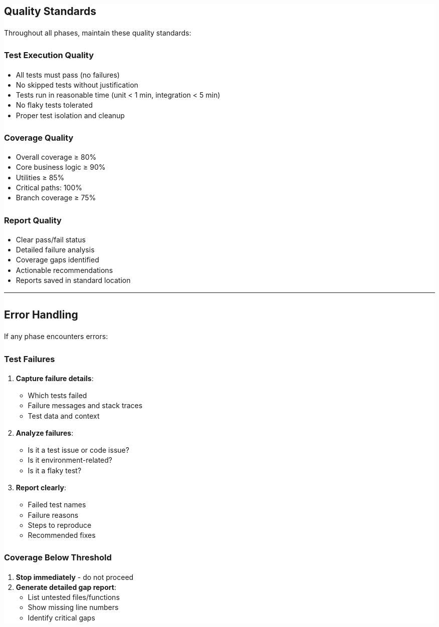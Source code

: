 
## Quality Standards

Throughout all phases, maintain these quality standards:

### Test Execution Quality
- All tests must pass (no failures)
- No skipped tests without justification
- Tests run in reasonable time (unit < 1 min, integration < 5 min)
- No flaky tests tolerated
- Proper test isolation and cleanup

### Coverage Quality
- Overall coverage ≥ 80%
- Core business logic ≥ 90%
- Utilities ≥ 85%
- Critical paths: 100%
- Branch coverage ≥ 75%

### Report Quality
- Clear pass/fail status
- Detailed failure analysis
- Coverage gaps identified
- Actionable recommendations
- Reports saved in standard location

---

## Error Handling

If any phase encounters errors:

### Test Failures
1. **Capture failure details**:
   - Which tests failed
   - Failure messages and stack traces
   - Test data and context

2. **Analyze failures**:
   - Is it a test issue or code issue?
   - Is it environment-related?
   - Is it a flaky test?

3. **Report clearly**:
   - Failed test names
   - Failure reasons
   - Steps to reproduce
   - Recommended fixes

### Coverage Below Threshold
1. **Stop immediately** - do not proceed
2. **Generate detailed gap report**:
   - List untested files/functions
   - Show missing line numbers
   - Identify critical gaps
